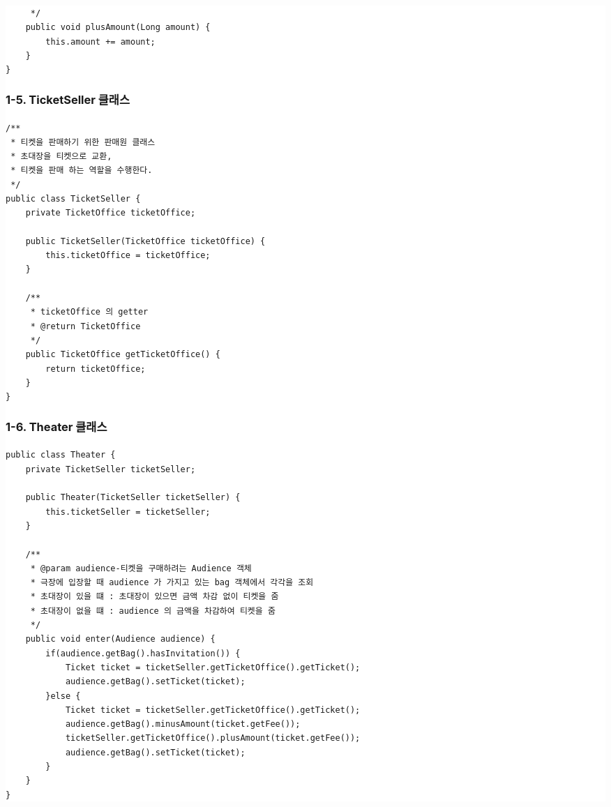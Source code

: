 ```
     */
    public void plusAmount(Long amount) {
        this.amount += amount;
    }
}
```

### 1-5. TicketSeller 클래스
```
/**
 * 티켓을 판매하기 위한 판매원 클래스
 * 초대장을 티켓으로 교환,
 * 티켓을 판매 하는 역할을 수행한다.
 */
public class TicketSeller {
    private TicketOffice ticketOffice;

    public TicketSeller(TicketOffice ticketOffice) {
        this.ticketOffice = ticketOffice;
    }

    /**
     * ticketOffice 의 getter
     * @return TicketOffice
     */
    public TicketOffice getTicketOffice() {
        return ticketOffice;
    }
}
```

### 1-6. Theater 클래스
```
public class Theater {
    private TicketSeller ticketSeller;

    public Theater(TicketSeller ticketSeller) {
        this.ticketSeller = ticketSeller;
    }

    /**
     * @param audience-티켓을 구매하려는 Audience 객체
     * 극장에 입장할 때 audience 가 가지고 있는 bag 객체에서 각각을 조회
     * 초대장이 있을 떄 : 초대장이 있으면 금액 차감 없이 티켓을 줌
     * 초대장이 없을 떄 : audience 의 금액을 차감하여 티켓을 줌
     */
    public void enter(Audience audience) {
        if(audience.getBag().hasInvitation()) {
            Ticket ticket = ticketSeller.getTicketOffice().getTicket();
            audience.getBag().setTicket(ticket);
        }else {
            Ticket ticket = ticketSeller.getTicketOffice().getTicket();
            audience.getBag().minusAmount(ticket.getFee());
            ticketSeller.getTicketOffice().plusAmount(ticket.getFee());
            audience.getBag().setTicket(ticket);
        }
    }
}
```
